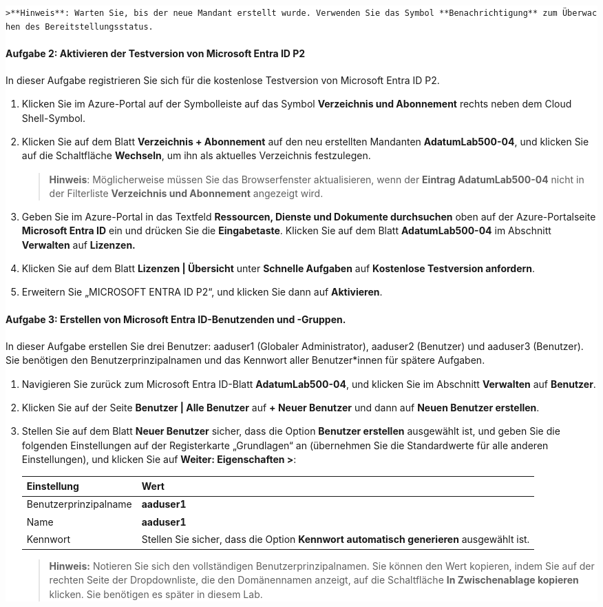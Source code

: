     >**Hinweis**: Warten Sie, bis der neue Mandant erstellt wurde. Verwenden Sie das Symbol **Benachrichtigung** zum Überwachen des Bereitstellungsstatus. 


#### Aufgabe 2: Aktivieren der Testversion von Microsoft Entra ID P2

In dieser Aufgabe registrieren Sie sich für die kostenlose Testversion von Microsoft Entra ID P2. 

1. Klicken Sie im Azure-Portal auf der Symbolleiste auf das Symbol **Verzeichnis und Abonnement** rechts neben dem Cloud Shell-Symbol. 

2. Klicken Sie auf dem Blatt **Verzeichnis + Abonnement** auf den neu erstellten Mandanten **AdatumLab500-04**, und klicken Sie auf die Schaltfläche **Wechseln**, um ihn als aktuelles Verzeichnis festzulegen.

    >**Hinweis**: Möglicherweise müssen Sie das Browserfenster aktualisieren, wenn der **Eintrag AdatumLab500-04** nicht in der Filterliste **Verzeichnis und Abonnement** angezeigt wird.

3. Geben Sie im Azure-Portal in das Textfeld **Ressourcen, Dienste und Dokumente durchsuchen** oben auf der Azure-Portalseite **Microsoft Entra ID** ein und drücken Sie die **Eingabetaste**. Klicken Sie auf dem Blatt **AdatumLab500-04** im Abschnitt **Verwalten** auf **Lizenzen.**

4. Klicken Sie auf dem Blatt **Lizenzen \| Übersicht** unter **Schnelle Aufgaben** auf **Kostenlose Testversion anfordern**.

5. Erweitern Sie „MICROSOFT ENTRA ID P2“, und klicken Sie dann auf **Aktivieren**.


#### Aufgabe 3: Erstellen von Microsoft Entra ID-Benutzenden und -Gruppen.

In dieser Aufgabe erstellen Sie drei Benutzer: aaduser1 (Globaler Administrator), aaduser2 (Benutzer) und aaduser3 (Benutzer). Sie benötigen den Benutzerprinzipalnamen und das Kennwort aller Benutzer*innen für spätere Aufgaben. 

1. Navigieren Sie zurück zum Microsoft Entra ID-Blatt **AdatumLab500-04**, und klicken Sie im Abschnitt **Verwalten** auf **Benutzer**.

2. Klicken Sie auf der Seite **Benutzer \| Alle Benutzer** auf **+ Neuer Benutzer** und dann auf **Neuen Benutzer erstellen**. 

3. Stellen Sie auf dem Blatt **Neuer Benutzer** sicher, dass die Option **Benutzer erstellen** ausgewählt ist, und geben Sie die folgenden Einstellungen auf der Registerkarte „Grundlagen“ an (übernehmen Sie die Standardwerte für alle anderen Einstellungen), und klicken Sie auf **Weiter: Eigenschaften >**:

   |Einstellung|Wert|
   |---|---|
   |Benutzerprinzipalname|**aaduser1**|
   |Name|**aaduser1**|
   |Kennwort|Stellen Sie sicher, dass die Option **Kennwort automatisch generieren** ausgewählt ist.|
   
      >**Hinweis:** Notieren Sie sich den vollständigen Benutzerprinzipalnamen. Sie können den Wert kopieren, indem Sie auf der rechten Seite der Dropdownliste, die den Domänennamen anzeigt, auf die Schaltfläche **In Zwischenablage kopieren** klicken. Sie benötigen es später in diesem Lab.
   